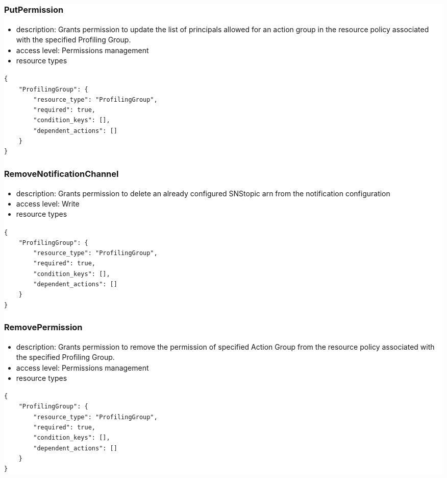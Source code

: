 ### PutPermission

- description: Grants permission to update the list of principals allowed for an action group in the resource policy associated with the specified Profiling Group.
- access level: Permissions management
- resource types

```
{
    "ProfilingGroup": {
        "resource_type": "ProfilingGroup",
        "required": true,
        "condition_keys": [],
        "dependent_actions": []
    }
}
```

### RemoveNotificationChannel

- description: Grants permission to delete an already configured SNStopic arn from the notification configuration
- access level: Write
- resource types

```
{
    "ProfilingGroup": {
        "resource_type": "ProfilingGroup",
        "required": true,
        "condition_keys": [],
        "dependent_actions": []
    }
}
```

### RemovePermission

- description: Grants permission to remove the permission of specified Action Group from the resource policy associated with the specified Profiling Group.
- access level: Permissions management
- resource types

```
{
    "ProfilingGroup": {
        "resource_type": "ProfilingGroup",
        "required": true,
        "condition_keys": [],
        "dependent_actions": []
    }
}
```
